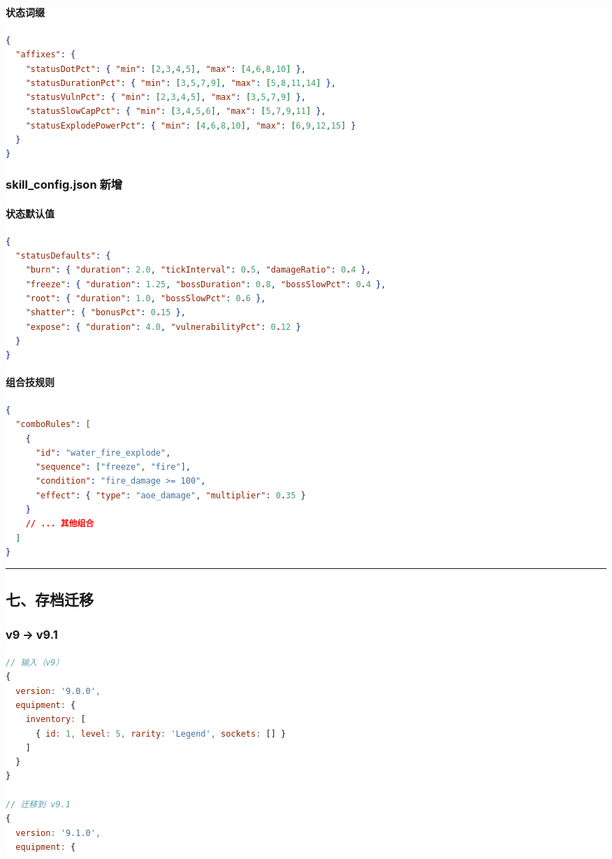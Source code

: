 #### 状态词缀
```json
{
  "affixes": {
    "statusDotPct": { "min": [2,3,4,5], "max": [4,6,8,10] },
    "statusDurationPct": { "min": [3,5,7,9], "max": [5,8,11,14] },
    "statusVulnPct": { "min": [2,3,4,5], "max": [3,5,7,9] },
    "statusSlowCapPct": { "min": [3,4,5,6], "max": [5,7,9,11] },
    "statusExplodePowerPct": { "min": [4,6,8,10], "max": [6,9,12,15] }
  }
}
```

### skill_config.json 新增

#### 状态默认值
```json
{
  "statusDefaults": {
    "burn": { "duration": 2.0, "tickInterval": 0.5, "damageRatio": 0.4 },
    "freeze": { "duration": 1.25, "bossDuration": 0.8, "bossSlowPct": 0.4 },
    "root": { "duration": 1.0, "bossSlowPct": 0.6 },
    "shatter": { "bonusPct": 0.15 },
    "expose": { "duration": 4.0, "vulnerabilityPct": 0.12 }
  }
}
```

#### 组合技规则
```json
{
  "comboRules": [
    {
      "id": "water_fire_explode",
      "sequence": ["freeze", "fire"],
      "condition": "fire_damage >= 100",
      "effect": { "type": "aoe_damage", "multiplier": 0.35 }
    }
    // ... 其他组合
  ]
}
```

---

## 七、存档迁移

### v9 → v9.1

```javascript
// 输入（v9）
{
  version: '9.0.0',
  equipment: {
    inventory: [
      { id: 1, level: 5, rarity: 'Legend', sockets: [] }
    ]
  }
}

// 迁移到 v9.1
{
  version: '9.1.0',
  equipment: {
```